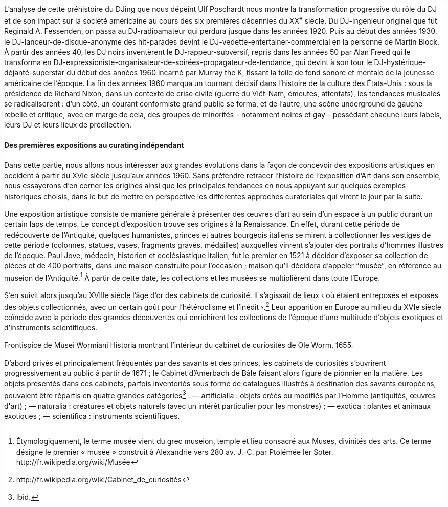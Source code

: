 L’analyse de cette préhistoire du DJing que nous dépeint Ulf Poschardt nous montre la transformation progressive du rôle du DJ et de son impact sur la société américaine au cours des six premières décennies du XX<sup>e</sup> siècle. Du DJ-ingénieur originel que fut Reginald A. Fessenden, on passa au DJ-radioamateur qui perdura jusque dans les années 1920. Puis au début des années 1930, le DJ-lanceur-de-disque-anonyme des hit-parades devint le DJ-vedette-entertainer-commercial en la personne de Martin Block. À partir des années 40, les DJ noirs inventèrent le DJ-rappeur-subversif, repris dans les années 50 par Alan Freed qui le transforma en DJ-expressioniste-organisateur-de-soirées-propagateur-de-tendance, qui devint à son tour le DJ-hystérique-déjanté-superstar du début des années 1960 incarné par Murray the K, tissant la toile de fond sonore et mentale de la jeunesse américaine de l’époque.
La fin des années 1960 marqua un tournant décisif dans l’histoire de la culture des États-Unis : sous la présidence de Richard Nixon, dans un contexte de crise civile (guerre du Viêt-Nam, émeutes, attentats), les tendances musicales se radicalisèrent : d’un côté, un courant conformiste grand public se forma, et de l’autre, une scène underground de gauche rebelle et critique, avec en marge de cela, des groupes de minorités – notamment noires et gay – possédant chacune leurs labels, leurs DJ et leurs lieux de prédilection.

#### Des premières expositions au curating indépendant
Dans cette partie, nous allons nous intéresser aux grandes évolutions dans la façon de concevoir des expositions artistiques en occident à partir du XVIe siècle jusqu’aux années 1960. Sans prétendre retracer l’histoire de l’exposition d’Art dans son ensemble, nous essayerons d’en cerner les origines ainsi que les principales tendances en nous appuyant sur quelques exemples historiques choisis, dans le but de mettre en perspective les différentes approches curatoriales qui virent le jour par la suite. 

Une exposition artistique consiste de manière générale à présenter des œuvres d’art au sein d’un espace à un public durant un certain laps de temps. Le concept d’exposition trouve ses origines à la Renaissance. En effet, durant cette période de redécouverte de l’Antiquité, quelques humanistes, princes et autres bourgeois italiens se mirent à collectionner les vestiges de cette période (colonnes, statues, vases, fragments gravés, médailles) auxquelles vinrent s’ajouter des portraits d’hommes illustres de l’époque. Paul Jove, médecin, historien et ecclésiastique italien, fut le premier en 1521 à décider d’exposer sa collection de pièces et de 400 portraits, dans une maison construite pour l’occasion ; maison qu’il décidera d’appeler “musée”, en référence au museion de l’Antiquité.[^12] À partir de cette date, les collections et les musées se multiplièrent dans toute l’Europe.

S’en suivit alors jusqu’au XVIIIe siècle l’âge d’or des cabinets de curiosité. Il s’agissait de lieux ‹ où étaient entreposés et exposés des objets collectionnés, avec un certain goût pour l’hétéroclisme et l’inédit ›.[^13] Leur apparition en Europe au milieu du XVIe siècle coïncide avec la période des grandes découvertes qui enrichirent les collections de l’époque d’une multitude d’objets exotiques et d’instruments scientifiques.

Frontispice de Musei Wormiani Historia montrant
l’intérieur du cabinet de curiosités de Ole Worm, 1655.

D’abord privés et principalement fréquentés par des savants et des princes, les cabinets de curiosités s’ouvrirent progressivement au public à partir de 1671 ; le Cabinet d’Amerbach de Bâle faisant alors figure de pionnier en la matière. Les objets présentés dans ces cabinets, parfois inventoriés sous forme de catalogues illustrés à destination des savants européens, pouvaient être répartis en quatre grandes catégories[^14] :
— artificialia : objets créés ou modifiés par l’Homme (antiquités, œuvres d'art) ;
— naturalia : créatures et objets naturels (avec un intérêt particulier pour les monstres) ;
— exotica : plantes et animaux exotiques ;
— scientifica : instruments scientifiques.


[^6]: JORF n° 0241 du 16 octobre 2011, page 17524, texte n° 28
[^7]: http://fr.wikipedia.org/wiki/Disc_jockey
[^8]: voir à ce sujet la partie I.2. Brève préhistoire du DJing
[^9]: Coll., Qu’est-ce que le curating ?, Paris, Manuella Éditions, 2011, p. 23
[^10]: Ulf Poschardt, DJ Culture, Paris, Kargo, 2002
[^11]: Rock Around the Clock et Don’t Knock the Rock de Fred S. Sears, et Rock, Rock, Rock de Will Brice
[^12]: Étymologiquement, le terme musée vient du grec museion, temple et lieu consacré aux Muses, divinités des arts. Ce terme désigne le premier « musée » construit à Alexandrie vers 280 av. J.-C. par Ptolémée Ier Soter. http://fr.wikipedia.org/wiki/Musée 
[^13]: http://fr.wikipedia.org/wiki/Cabinet_de_curiosités
[^14]: Ibid.
[^15]: http://fr.wikipedia.org/wiki/Académie_royale_de_peinture_et_de_sculpture#Historique
[^16]: par ordre décroissant de prestige : la peinture d’histoire (profane, religieuse ou allégorique), le portrait, la peinture de genres (mise en scènes d’êtres humains considérés dans leur existence quotidienne), le paysage et la nature morte.
[^17]: http://gallica.bnf.fr/ark:/12148/bpt6k114147v/f7.highres
[^18]: Pour l’anecdote, parmi les nombreux visiteurs de l’Armory Show figura un certain Walter Conrad Arensberg. Poète, écrivain, critique d’art et mécène célèbre pour son rôle central au sein de l’avant-garde artistique et intellectuelle américaine en particulier dadaïste, il y acquit une lithographie d’Édouard Vuillard, marquant ainsi le début de sa collection personnelle.
[^19]: Hans Ulrich Obrist, A Brief Hisotry of Curating, Paris, Les Presses du réel, 2009, p. 36 (traduction personnelle)
[^20]: El Lissitzky and Alexander Dorner, Kabinett der Abstrakten, Original and Facsimile, Berlin, Museum of American Art, p. 3–4 (traduction personnelle) http://adkp.ruhe.ru/sites/default/files/0306.pdf
[^21]: Voir à la page Wikipédia à ce sujet http://en.wikipedia.org/wiki/The_Art_of_This_Century_gallery
[^22]: http://fr.wikipedia.org/wiki/Documenta
[^23]: Roger Buergel, « The origins », publié le 18 mai 2007 [en ligne] http://esferapublica.org/archivo/2007/05/18/ [consulté le 10 décembre 2013]
[^24]: Ibid.
[^25]: Jérôme Glicenstein, « Qu’est-ce que le “style” d’un commissaire d’exposition ? », in Jeux d’exposition, sous la dir. de Natacha Pugnet, École Supérieure des Beaux-Arts de Nîmes, collection Hôtel-Rivet, 2010, p. 127
[^27]: Ibid.
[^28]: Bill Brewster, Frank Broughton, Last night a DJ saved my life – The History of the Disc Jockey, Londres, Headline, 1996, 2006 (réédition)
[^29]: Steven Harvey, Patrica Bates, « Behind Groove », in DJ, 3/1993, p.4
[^31]: Ulf Poschard, DJ Culture, p. 113
[^32]: Ibid.
[^33]: Ibid.
[^34]: Ibid.
[^35]: Coll., Qu’est-ce que le curating ?, Paris, Manuella Éditions, 2011, p. 30
[^36]: Paul Ardenne, « Commissariat d’exposition : une fonction aussi évolutive qu’ambiguë », in Esse, Montréal, Commissaires/Curators n°72, printemps-été 2011, p. 14
[^37]: Hans Ulrich Obrist, op. cit., p. 80
[^38]: Ibid., p. 88
[^39]: Jean-Yves Jouannais, « Des expositions faites d’amour et d’obsessions », in artpress, 69 / 96, avant-gardes et fin de siècle, hs n°17
[^40]: François Aubard, « Harald Szeeman, l’invention de l’indépendance » http://www.revue-2-0-1.net/files/numero1/Aubart.pdf, [p. 3]
[^41]: Ibid., [p. 4]
[^42]: Irene Calderoni, « Creating Shows: Some Notes on Exhibition Aesthetics at the End of the Sixties » in Curating Subjects, Paul O’Neil, Londres, Occasional Table, 2007, p. 65
[^43]: Paul O’Neill, The Culture of Curating and the Curating of Culture, Cambridge, MIT Press, 2012, p. 16 (traduction personnelle)
[^44]: Ibid., p. 18
[^45]: Hans Ulrich Obrist, A Brief Hisotry of Curating, Paris, Les Presses du réel, 2009, p. 91
[^46]: Entretien avec Harald Szeeman par Otta Hahn, « Documenta est un lieu teroriste », in artpress, Paris, n°11, mai 1974.
[^47]: Hans Ulrich Obrist, op. cit., p. 91
[^48]: Ibid., p. 90
[^49]: ‹ Tracks était le terme propre à la house pour désigner ce qu’auparavant on appelait une chanson [song]. Tracks signifie “morceau” ou “numéro”, mais aussi “sentier”, “chemin” ou “route”, et puis encore “piste” ou “trace sonore”. C’est dans cette triple signification que l’on utilise le concept de track dans le contexte de la house. › Ulf Poschardt, DJ Culture, Paris, Kargo, 2002, p. 262
[^50]: Ibid.
[^51]: Paul Ardenne, op. cit., p. 14
[^52]: Ulf Poschardt, op. cit., p. 279
[^53]: Voir le clip officiel http://www.youtube.com/watch?v=w9gOQgfPW4Y
[^55]: Ibid., p. 281
[^56]: Guy-Ernest Debord et Gil J. Wolman, « Mode d’emploi du détournement », Les Lèvres nues, n°8, mai 1956 [en ligne] http://sami.is.free.fr/Oeuvres/debord_wolman_mode_emploi_detournement.html
[^57]: Ulf Poschardt, op. cit., p. 282
[^58]: Ibid., p. 283
[^59]: Nicolas Bourriaud, Postproduction, Paris, Les presses du réel, 2003, p. 31
[^60]: Lev Manovich, Le langage des nouveaux médias, Paris, Les presses du réel, 2010 [2002]
[^61]: Lev Manovich, « Échantillonner, mixer l’esthétique de la sélection dans les anciens et les nouveaux médias », Monter/Sampler: l’échantillonnage généralisé, Yann Beauvaix et Jean-Michel Bouhours (sous la dir. de), Paris, Éditions du Centre Pompidou, 2000, p. 58
